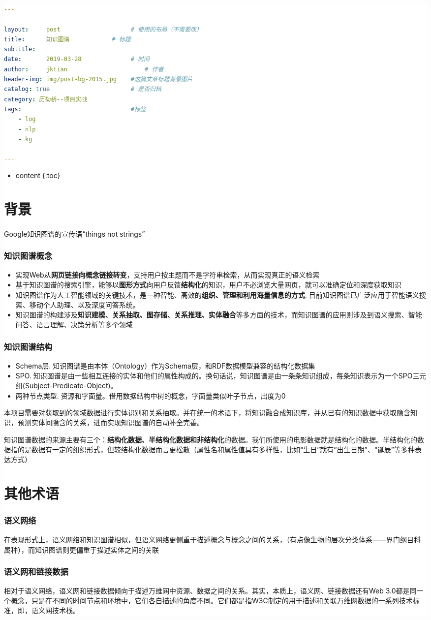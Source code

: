 ```yaml
---

layout:     post   				    # 使用的布局（不需要改）
title:      知识图谱			# 标题 
subtitle:  	 
date:       2019-03-28				# 时间
author:     jktian 						# 作者
header-img: img/post-bg-2015.jpg 	#这篇文章标题背景图片
catalog: true 						# 是否归档
category: 历劫桥--项目实战
tags:								#标签
    - log
    - nlp
    - kg

---
```

* content
{:toc}

# 背景

Google知识图谱的宣传语“things not strings”

### 知识图谱概念
- 实现Web从**网页链接向概念链接转变**，支持用户按主题而不是字符串检索，从而实现真正的语义检索
- 基于知识图谱的搜索引擎，能够以**图形方式**向用户反馈**结构化**的知识，用户不必浏览大量网页，就可以准确定位和深度获取知识
- 知识图谱作为人工智能领域的关键技术，是一种智能、高效的**组织、管理和利用海量信息的方式**. 目前知识图谱已广泛应用于智能语义搜索、移动个人助理、以及深度问答系统。
- 知识图谱的构建涉及**知识建模、关系抽取、图存储、关系推理、实体融合**等多方面的技术，而知识图谱的应用则涉及到语义搜索、智能问答、语言理解、决策分析等多个领域





### 知识图谱结构
- Schema层. 知识图谱是由本体（Ontology）作为Schema层，和RDF数据模型兼容的结构化数据集
- SPO. 知识图谱是由一些相互连接的实体和他们的属性构成的。换句话说，知识图谱是由一条条知识组成，每条知识表示为一个SPO三元组(Subject-Predicate-Object)。
- 两种节点类型. 资源和字面量。借用数据结构中树的概念，字面量类似叶子节点，出度为0

本项目需要对获取到的领域数据进行实体识别和关系抽取。并在统一的术语下，将知识融合成知识库，并从已有的知识数据中获取隐含知识，预测实体间隐含的关系，进而实现知识图谱的自动补全完善。

知识图谱数据的来源主要有三个：**结构化数据、半结构化数据和非结构化**的数据。我们所使用的电影数据就是结构化的数据。半结构化的数据指的是数据有一定的组织形式，但较结构化数据而言更松散（属性名和属性值具有多样性，比如“生日”就有“出生日期”、“诞辰”等多种表达方式）

# 其他术语
### 语义网络
在表现形式上，语义网络和知识图谱相似，但语义网络更侧重于描述概念与概念之间的关系，（有点像生物的层次分类体系——界门纲目科属种），而知识图谱则更偏重于描述实体之间的关联

### 语义网和链接数据
相对于语义网络，语义网和链接数据倾向于描述万维网中资源、数据之间的关系。其实，本质上，语义网、链接数据还有Web 3.0都是同一个概念，只是在不同的时间节点和环境中，它们各自描述的角度不同。它们都是指W3C制定的用于描述和关联万维网数据的一系列技术标准，即，语义网技术栈。
